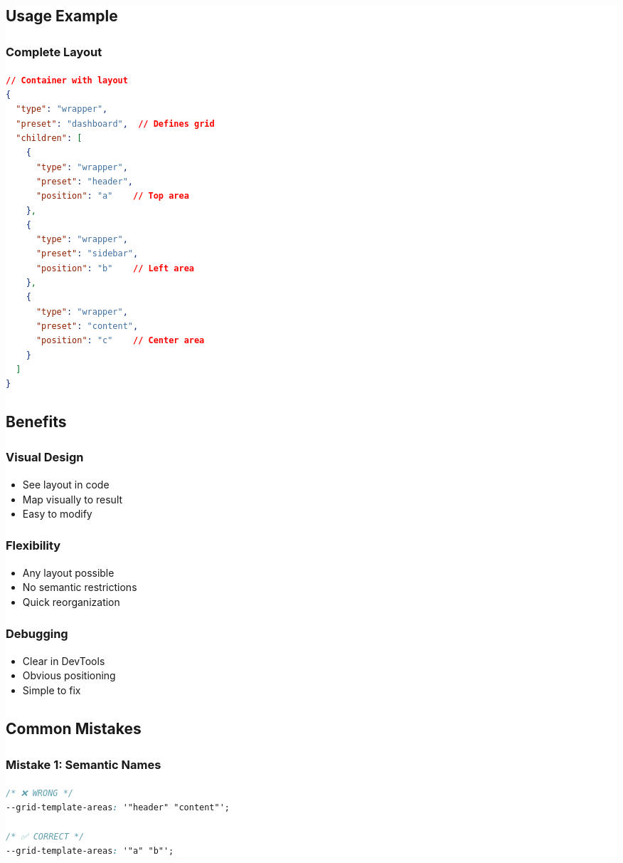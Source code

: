 ## Usage Example

### Complete Layout
```json
// Container with layout
{
  "type": "wrapper",
  "preset": "dashboard",  // Defines grid
  "children": [
    {
      "type": "wrapper",
      "preset": "header",
      "position": "a"    // Top area
    },
    {
      "type": "wrapper",
      "preset": "sidebar",
      "position": "b"    // Left area
    },
    {
      "type": "wrapper",
      "preset": "content",
      "position": "c"    // Center area
    }
  ]
}
```

## Benefits

### Visual Design
- See layout in code
- Map visually to result
- Easy to modify

### Flexibility
- Any layout possible
- No semantic restrictions
- Quick reorganization

### Debugging
- Clear in DevTools
- Obvious positioning
- Simple to fix

## Common Mistakes

### Mistake 1: Semantic Names
```css
/* ❌ WRONG */
--grid-template-areas: '"header" "content"';

/* ✅ CORRECT */
--grid-template-areas: '"a" "b"';
```
